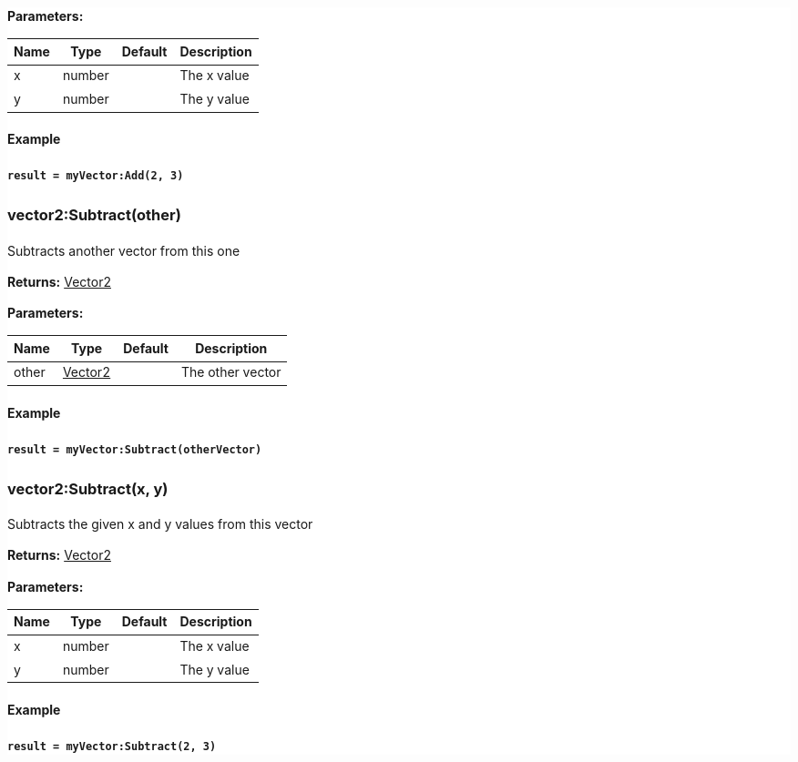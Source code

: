 
**Parameters:**

<table data-full-width="false">
<thead><tr><th>Name</th><th>Type</th><th>Default</th><th>Description</th></tr></thead>
<tbody><tr><td>x</td><td>number</td><td></td><td>The x value</td></tr>
<tr><td>y</td><td>number</td><td></td><td>The y value</td></tr></tbody></table>




#### Example

<pre class="language-lua"><code class="lang-lua"><strong>result = myVector:Add(2, 3)</strong></code></pre>




### vector2:Subtract(other)

Subtracts another vector from this one

**Returns:** <a href="vector2.md">Vector2</a> 


**Parameters:**

<table data-full-width="false">
<thead><tr><th>Name</th><th>Type</th><th>Default</th><th>Description</th></tr></thead>
<tbody><tr><td>other</td><td><a href="vector2.md">Vector2</a></td><td></td><td>The other vector</td></tr></tbody></table>




#### Example

<pre class="language-lua"><code class="lang-lua"><strong>result = myVector:Subtract(otherVector)</strong></code></pre>




### vector2:Subtract(x, y)

Subtracts the given x and y values from this vector

**Returns:** <a href="vector2.md">Vector2</a> 


**Parameters:**

<table data-full-width="false">
<thead><tr><th>Name</th><th>Type</th><th>Default</th><th>Description</th></tr></thead>
<tbody><tr><td>x</td><td>number</td><td></td><td>The x value</td></tr>
<tr><td>y</td><td>number</td><td></td><td>The y value</td></tr></tbody></table>




#### Example

<pre class="language-lua"><code class="lang-lua"><strong>result = myVector:Subtract(2, 3)</strong></code></pre>
